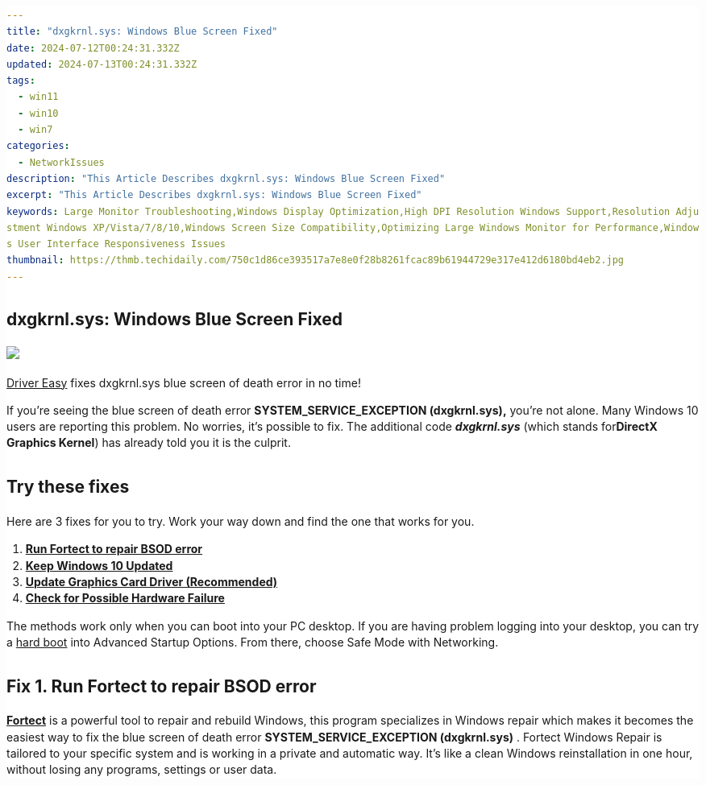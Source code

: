 ```yaml
---
title: "dxgkrnl.sys: Windows Blue Screen Fixed"
date: 2024-07-12T00:24:31.332Z
updated: 2024-07-13T00:24:31.332Z
tags:
  - win11
  - win10
  - win7
categories:
  - NetworkIssues
description: "This Article Describes dxgkrnl.sys: Windows Blue Screen Fixed"
excerpt: "This Article Describes dxgkrnl.sys: Windows Blue Screen Fixed"
keywords: Large Monitor Troubleshooting,Windows Display Optimization,High DPI Resolution Windows Support,Resolution Adjustment Windows XP/Vista/7/8/10,Windows Screen Size Compatibility,Optimizing Large Windows Monitor for Performance,Windows User Interface Responsiveness Issues
thumbnail: https://thmb.techidaily.com/750c1d86ce393517a7e8e0f28b8261fcac89b61944729e317e412d6180bd4eb2.jpg
---
```


## dxgkrnl.sys: Windows Blue Screen Fixed

![](https://images.drivereasy.com/wp-content/uploads/2017/07/img_596ef865eb3f6-1024x614.jpg)

[Driver Easy](https://tools.techidaily.com/drivereasy/download/) fixes dxgkrnl.sys blue screen of death error in no time!

 If you’re seeing the blue screen of death error   **SYSTEM\_SERVICE\_EXCEPTION (dxgkrnl.sys),**  you’re not alone. Many Windows 10 users are reporting this problem. No worries, it’s possible to fix. The additional code _**dxgkrnl.sys**_ (which stands for**DirectX Graphics Kernel**) has already told you it is the culprit.

## Try these fixes

 Here are 3 fixes for you to try. Work your way down and find the one that works for you.

1. **[Run Fortect to repair BSOD error](#f1)**
2. **[Keep Windows 10 Updated](#m1)**
3. **[Update Graphics Card Driver (Recommended)](#m2)**
4. **[Check for Possible Hardware Failure](#m3)**

 The methods work only when you can boot into your PC desktop. If you are having problem logging into your desktop, you can try a [hard boot](https://tools.techidaily.com/drivereasy/download/) into Advanced Startup Options. From there, choose Safe Mode with Networking.

## Fix 1\. Run Fortect to repair BSOD error

**[Fortect](https://tools.techidaily.com/drivereasy/download/)**  is a powerful tool to repair and rebuild Windows, this program specializes in Windows repair which makes it becomes the easiest way to fix the blue screen of death error **SYSTEM\_SERVICE\_EXCEPTION (dxgkrnl.sys)** . Fortect Windows Repair is tailored to your specific system and is working in a private and automatic way. It’s like a clean Windows reinstallation in one hour, without losing any programs, settings or user data.
